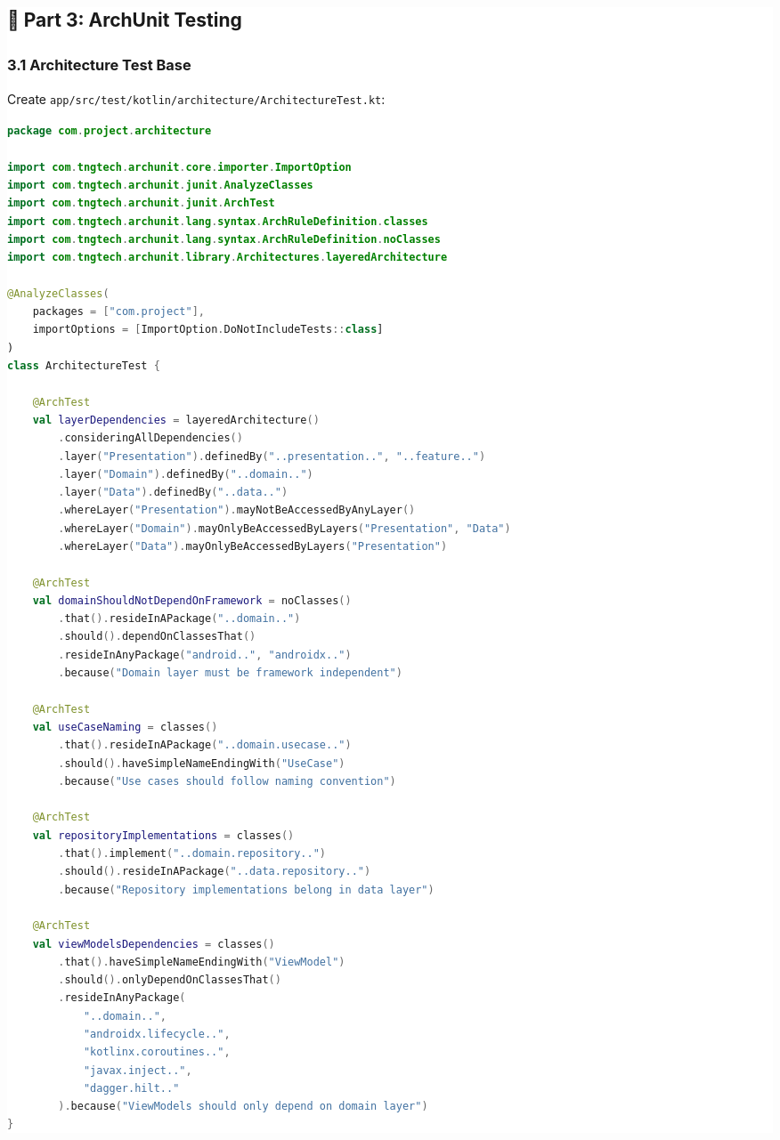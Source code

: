 ## 🧪 Part 3: ArchUnit Testing

### 3.1 Architecture Test Base
Create `app/src/test/kotlin/architecture/ArchitectureTest.kt`:

```kotlin
package com.project.architecture

import com.tngtech.archunit.core.importer.ImportOption
import com.tngtech.archunit.junit.AnalyzeClasses
import com.tngtech.archunit.junit.ArchTest
import com.tngtech.archunit.lang.syntax.ArchRuleDefinition.classes
import com.tngtech.archunit.lang.syntax.ArchRuleDefinition.noClasses
import com.tngtech.archunit.library.Architectures.layeredArchitecture

@AnalyzeClasses(
    packages = ["com.project"],
    importOptions = [ImportOption.DoNotIncludeTests::class]
)
class ArchitectureTest {
    
    @ArchTest
    val layerDependencies = layeredArchitecture()
        .consideringAllDependencies()
        .layer("Presentation").definedBy("..presentation..", "..feature..")
        .layer("Domain").definedBy("..domain..")
        .layer("Data").definedBy("..data..")
        .whereLayer("Presentation").mayNotBeAccessedByAnyLayer()
        .whereLayer("Domain").mayOnlyBeAccessedByLayers("Presentation", "Data")
        .whereLayer("Data").mayOnlyBeAccessedByLayers("Presentation")
    
    @ArchTest
    val domainShouldNotDependOnFramework = noClasses()
        .that().resideInAPackage("..domain..")
        .should().dependOnClassesThat()
        .resideInAnyPackage("android..", "androidx..")
        .because("Domain layer must be framework independent")
    
    @ArchTest
    val useCaseNaming = classes()
        .that().resideInAPackage("..domain.usecase..")
        .should().haveSimpleNameEndingWith("UseCase")
        .because("Use cases should follow naming convention")
    
    @ArchTest
    val repositoryImplementations = classes()
        .that().implement("..domain.repository..")
        .should().resideInAPackage("..data.repository..")
        .because("Repository implementations belong in data layer")
    
    @ArchTest
    val viewModelsDependencies = classes()
        .that().haveSimpleNameEndingWith("ViewModel")
        .should().onlyDependOnClassesThat()
        .resideInAnyPackage(
            "..domain..",
            "androidx.lifecycle..",
            "kotlinx.coroutines..",
            "javax.inject..",
            "dagger.hilt.."
        ).because("ViewModels should only depend on domain layer")
}
```